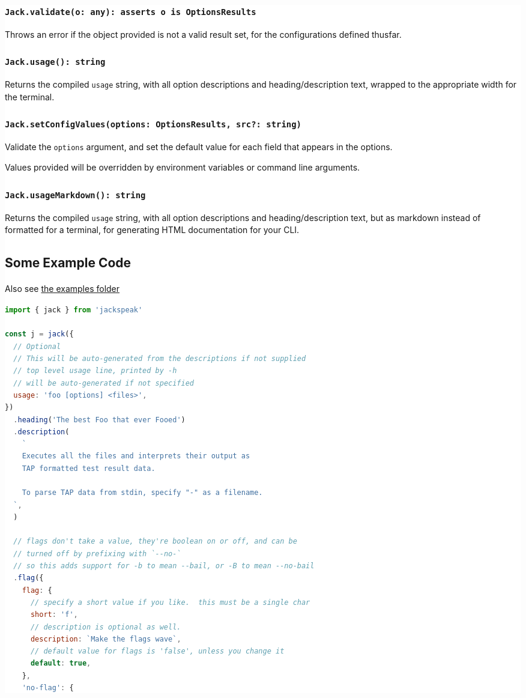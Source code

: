 ### `Jack.validate(o: any): asserts o is OptionsResults`

Throws an error if the object provided is not a valid result set,
for the configurations defined thusfar.

### `Jack.usage(): string`

Returns the compiled `usage` string, with all option descriptions
and heading/description text, wrapped to the appropriate width
for the terminal.

### `Jack.setConfigValues(options: OptionsResults, src?: string)`

Validate the `options` argument, and set the default value for
each field that appears in the options.

Values provided will be overridden by environment variables or
command line arguments.

### `Jack.usageMarkdown(): string`

Returns the compiled `usage` string, with all option descriptions
and heading/description text, but as markdown instead of
formatted for a terminal, for generating HTML documentation for
your CLI.

## Some Example Code

Also see [the examples
folder](https://github.com/isaacs/jackspeak/tree/master/examples)

```js
import { jack } from 'jackspeak'

const j = jack({
  // Optional
  // This will be auto-generated from the descriptions if not supplied
  // top level usage line, printed by -h
  // will be auto-generated if not specified
  usage: 'foo [options] <files>',
})
  .heading('The best Foo that ever Fooed')
  .description(
    `
    Executes all the files and interprets their output as
    TAP formatted test result data.

    To parse TAP data from stdin, specify "-" as a filename.
  `,
  )

  // flags don't take a value, they're boolean on or off, and can be
  // turned off by prefixing with `--no-`
  // so this adds support for -b to mean --bail, or -B to mean --no-bail
  .flag({
    flag: {
      // specify a short value if you like.  this must be a single char
      short: 'f',
      // description is optional as well.
      description: `Make the flags wave`,
      // default value for flags is 'false', unless you change it
      default: true,
    },
    'no-flag': {
```